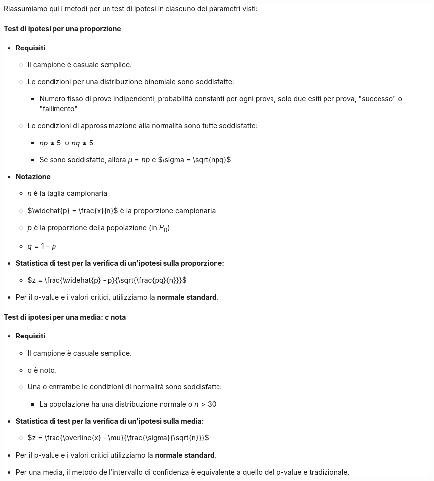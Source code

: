 Riassumiamo qui i metodi per un test di ipotesi in ciascuno dei
parametri visti:

#### Test di ipotesi per una **proporzione**

-   **Requisiti**

    -   Il campione è casuale semplice.

    -   Le condizioni per una distribuzione binomiale sono soddisfatte:

        -   Numero fisso di prove indipendenti, probabilità constanti
            per ogni prova, solo due esiti per prova, "successo" o
            "fallimento"

    -   Le condizioni di approssimazione alla normalità sono tutte
        soddisfatte:

        -   $np \geq 5\  \cup nq \geq 5$

        -   Se sono soddisfatte, allora $\mu = np$ e
            $\sigma = \sqrt{npq}$

-   **Notazione**

    -   $n$ è la taglia campionaria

    -   $\widehat{p} = \frac{x}{n}$ è la proporzione campionaria

    -   $p$ è la proporzione della popolazione (in $H_{0}$)

    -   $q = 1 - p$

-   **Statistica di test per la verifica di un'ipotesi sulla
    proporzione:**

    -   $z = \frac{\widehat{p} - p}{\sqrt{\frac{pq}{n}}}$

-   Per il p-value e i valori critici, utilizziamo la **normale
    standard**.

#### Test di ipotesi per una **media**: σ nota

-   **Requisiti**

    -   Il campione è casuale semplice.

    -   σ è noto.

    -   Una o entrambe le condizioni di normalità sono soddisfatte:

        -   La popolazione ha una distribuzione normale o $n > 30$.

-   **Statistica di test per la verifica di un'ipotesi sulla media:**

    -   $z = \frac{\overline{x} - \mu}{\frac{\sigma}{\sqrt{n}}}$

-   Per il p-value e i valori critici utilizziamo la **normale
    standard**.

-   Per una media, il metodo dell'intervallo di confidenza è equivalente
    a quello del p-value e tradizionale.
